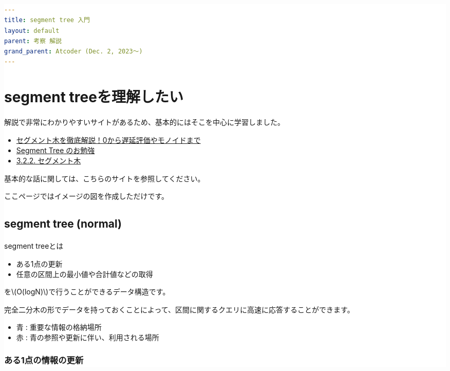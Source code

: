 ```yaml
---
title: segment tree 入門
layout: default
parent: 考察 解説
grand_parent: Atcoder (Dec. 2, 2023〜)
---
```


<script type="text/javascript" id="MathJax-script" async src="https://cdn.jsdelivr.net/npm/mathjax@3/es5/tex-chtml.js"></script>

# segment treeを理解したい

解説で非常にわかりやすいサイトがあるため、基本的にはそこを中心に学習しました。

- <a href="https://algo-logic.info/segment-tree/" target="_blank">セグメント木を徹底解説！0から遅延評価やモノイドまで</a>
- <a href="https://maspypy.com/segment-tree-%E3%81%AE%E3%81%8A%E5%8B%89%E5%BC%B71" target="_blank">Segment Tree のお勉強</a>
- <a href="https://kyoroid.github.io/algorithm/structure/interval/segment_tree.html" target="_blank">3.2.2. セグメント木</a>

基本的な話に関しては、こちらのサイトを参照してください。

ここページではイメージの図を作成しただけです。

## segment tree (normal)

segment treeとは

- ある1点の更新
- 任意の区間上の最小値や合計値などの取得

を\\(O(logN)\\)で行うことができるデータ構造です。

完全二分木の形でデータを持っておくことによって、区間に関するクエリに高速に応答することができます。

- 青 : 重要な情報の格納場所
- 赤 : 青の参照や更新に伴い、利用される場所

### ある1点の情報の更新

